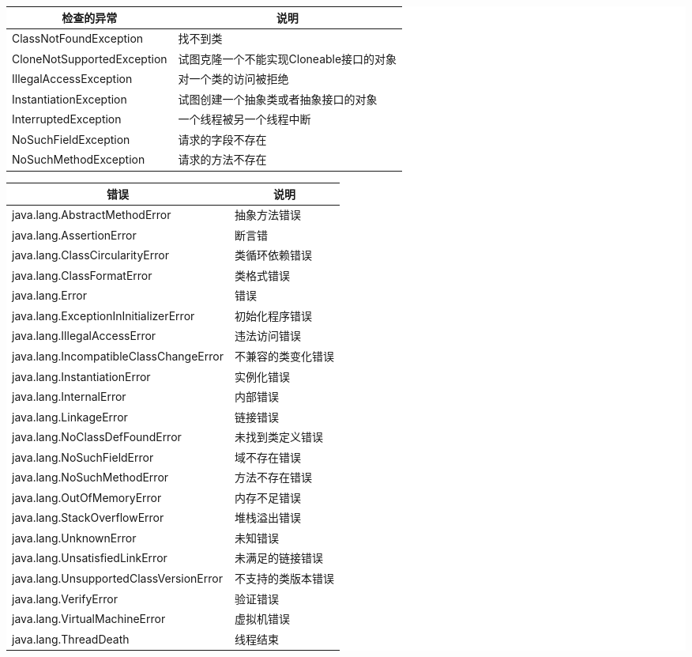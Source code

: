 

| 检查的异常                 	| 说明                                    	|
|----------------------------	|-----------------------------------------	|
| ClassNotFoundException     	| 找不到类                                	|
| CloneNotSupportedException 	| 试图克隆一个不能实现Cloneable接口的对象 	|
| IllegalAccessException     	| 对一个类的访问被拒绝                    	|
| InstantiationException     	| 试图创建一个抽象类或者抽象接口的对象    	|
| InterruptedException       	| 一个线程被另一个线程中断                	|
| NoSuchFieldException       	| 请求的字段不存在                        	|
| NoSuchMethodException      	| 请求的方法不存在                        	|


| 错误                                   	| 说明               	|
|----------------------------------------	|--------------------	|
| java.lang.AbstractMethodError          	| 抽象方法错误       	|
| java.lang.AssertionError               	| 断言错             	|
| java.lang.ClassCircularityError        	| 类循环依赖错误     	|
| java.lang.ClassFormatError             	| 类格式错误         	|
| java.lang.Error                        	| 错误               	|
| java.lang.ExceptionInInitializerError  	| 初始化程序错误     	|
| java.lang.IllegalAccessError           	| 违法访问错误       	|
| java.lang.IncompatibleClassChangeError 	| 不兼容的类变化错误 	|
| java.lang.InstantiationError           	| 实例化错误         	|
| java.lang.InternalError                	| 内部错误           	|
| java.lang.LinkageError                 	| 链接错误           	|
| java.lang.NoClassDefFoundError         	| 未找到类定义错误   	|
| java.lang.NoSuchFieldError             	| 域不存在错误       	|
| java.lang.NoSuchMethodError            	| 方法不存在错误     	|
| java.lang.OutOfMemoryError             	| 内存不足错误       	|
| java.lang.StackOverflowError           	| 堆栈溢出错误       	|
| java.lang.UnknownError                 	| 未知错误           	|
| java.lang.UnsatisfiedLinkError         	| 未满足的链接错误   	|
| java.lang.UnsupportedClassVersionError 	| 不支持的类版本错误 	|
| java.lang.VerifyError                  	| 验证错误           	|
| java.lang.VirtualMachineError          	| 虚拟机错误         	|
| java.lang.ThreadDeath                     | 线程结束           	|
